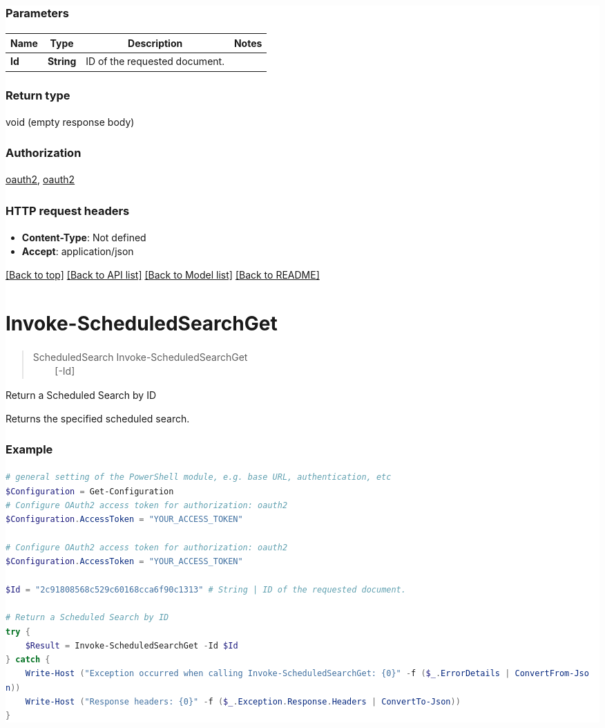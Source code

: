 ### Parameters

Name | Type | Description  | Notes
------------- | ------------- | ------------- | -------------
 **Id** | **String**| ID of the requested document. | 

### Return type

void (empty response body)

### Authorization

[oauth2](../README.md#oauth2), [oauth2](../README.md#oauth2)

### HTTP request headers

 - **Content-Type**: Not defined
 - **Accept**: application/json

[[Back to top]](#) [[Back to API list]](../README.md#documentation-for-api-endpoints) [[Back to Model list]](../README.md#documentation-for-models) [[Back to README]](../README.md)

<a name="Invoke-ScheduledSearchGet"></a>
# **Invoke-ScheduledSearchGet**
> ScheduledSearch Invoke-ScheduledSearchGet<br>
> &nbsp;&nbsp;&nbsp;&nbsp;&nbsp;&nbsp;&nbsp;&nbsp;[-Id] <String><br>

Return a Scheduled Search by ID

Returns the specified scheduled search. 

### Example
```powershell
# general setting of the PowerShell module, e.g. base URL, authentication, etc
$Configuration = Get-Configuration
# Configure OAuth2 access token for authorization: oauth2
$Configuration.AccessToken = "YOUR_ACCESS_TOKEN"

# Configure OAuth2 access token for authorization: oauth2
$Configuration.AccessToken = "YOUR_ACCESS_TOKEN"

$Id = "2c91808568c529c60168cca6f90c1313" # String | ID of the requested document.

# Return a Scheduled Search by ID
try {
    $Result = Invoke-ScheduledSearchGet -Id $Id
} catch {
    Write-Host ("Exception occurred when calling Invoke-ScheduledSearchGet: {0}" -f ($_.ErrorDetails | ConvertFrom-Json))
    Write-Host ("Response headers: {0}" -f ($_.Exception.Response.Headers | ConvertTo-Json))
}
```
